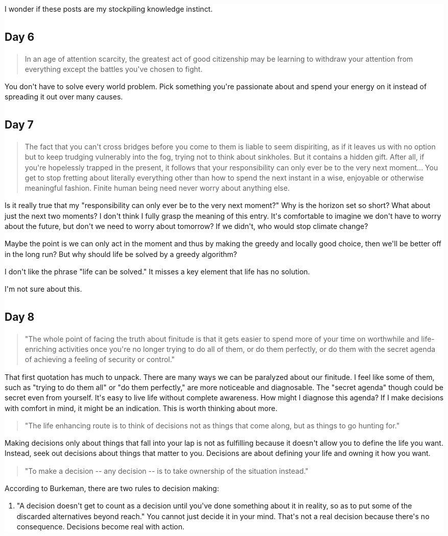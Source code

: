 I wonder if these posts are my stockpiling knowledge instinct.

## Day 6

> In an age of attention scarcity, the greatest act of good citizenship may be learning to withdraw your attention from everything except the battles you've chosen to fight.

You don't have to solve every world problem. Pick something you're passionate about and spend your energy on it instead of spreading it out over many causes.

## Day 7

> The fact that you can't cross bridges before you come to them is liable to seem dispiriting, as if it leaves us with no option but to keep trudging vulnerably into the fog, trying not to think about sinkholes. But it contains a hidden gift. After all, if you're hopelessly trapped in the present, it follows that your responsibility can only ever be to the very next moment... You get to stop fretting about literally everything other than how to spend the next instant in a wise, enjoyable or otherwise meaningful fashion. Finite human being need never worry about anything else.

Is it really true that my "responsibility can only ever be to the very next moment?" Why is the horizon set so short? What about just the next two moments? I don't think I fully grasp the meaning of this entry. It's comfortable to imagine we don't have to worry about the future, but don't we need to worry about tomorrow? If we didn't, who would stop climate change?

Maybe the point is we can only act in the moment and thus by making the greedy and locally good choice, then we'll be better off in the long run? But why should life be solved by a greedy algorithm?

I don't like the phrase "life can be solved." It misses a key element that life has no solution.

I'm not sure about this.

## Day 8

> "The whole point of facing the truth about finitude is that it gets easier to spend more of your time on worthwhile and life-enriching activities once you're no longer trying to do all of them, or do them perfectly, or do them with the secret agenda of achieving a feeling of security or control."

That first quotation has much to unpack. There are many ways we can be paralyzed about our finitude. I feel like some of them, such as "trying to do them all" or "do them perfectly," are more noticeable and diagnosable. The "secret agenda" though could be secret even from yourself. It's easy to live life without complete awareness. How might I diagnose this agenda? If I make decisions with comfort in mind, it might be an indication. This is worth thinking about more.

> "The life enhancing route is to think of decisions not as things that come along, but as things to go hunting for."

Making decisions only about things that fall into your lap is not as fulfilling because it doesn't allow you to define the life you want. Instead, seek out decisions about things that matter to you. Decisions are about defining your life and owning it how you want.

> "To make a decision -- any decision -- is to take ownership of the situation instead."

According to Burkeman, there are two rules to decision making:

1. "A decision doesn't get to count as a decision until you've done something about it in reality, so as to put some of the discarded alternatives beyond reach." You cannot just decide it in your mind. That's not a real decision because there's no consequence. Decisions become real with action.
